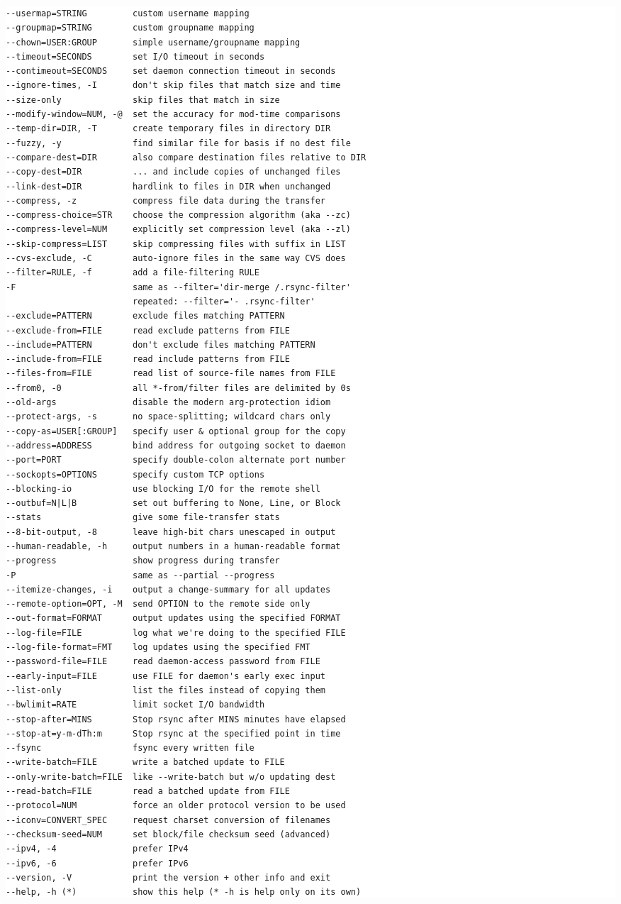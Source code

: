 ```
--usermap=STRING         custom username mapping
--groupmap=STRING        custom groupname mapping
--chown=USER:GROUP       simple username/groupname mapping
--timeout=SECONDS        set I/O timeout in seconds
--contimeout=SECONDS     set daemon connection timeout in seconds
--ignore-times, -I       don't skip files that match size and time
--size-only              skip files that match in size
--modify-window=NUM, -@  set the accuracy for mod-time comparisons
--temp-dir=DIR, -T       create temporary files in directory DIR
--fuzzy, -y              find similar file for basis if no dest file
--compare-dest=DIR       also compare destination files relative to DIR
--copy-dest=DIR          ... and include copies of unchanged files
--link-dest=DIR          hardlink to files in DIR when unchanged
--compress, -z           compress file data during the transfer
--compress-choice=STR    choose the compression algorithm (aka --zc)
--compress-level=NUM     explicitly set compression level (aka --zl)
--skip-compress=LIST     skip compressing files with suffix in LIST
--cvs-exclude, -C        auto-ignore files in the same way CVS does
--filter=RULE, -f        add a file-filtering RULE
-F                       same as --filter='dir-merge /.rsync-filter'
                         repeated: --filter='- .rsync-filter'
--exclude=PATTERN        exclude files matching PATTERN
--exclude-from=FILE      read exclude patterns from FILE
--include=PATTERN        don't exclude files matching PATTERN
--include-from=FILE      read include patterns from FILE
--files-from=FILE        read list of source-file names from FILE
--from0, -0              all *-from/filter files are delimited by 0s
--old-args               disable the modern arg-protection idiom
--protect-args, -s       no space-splitting; wildcard chars only
--copy-as=USER[:GROUP]   specify user & optional group for the copy
--address=ADDRESS        bind address for outgoing socket to daemon
--port=PORT              specify double-colon alternate port number
--sockopts=OPTIONS       specify custom TCP options
--blocking-io            use blocking I/O for the remote shell
--outbuf=N|L|B           set out buffering to None, Line, or Block
--stats                  give some file-transfer stats
--8-bit-output, -8       leave high-bit chars unescaped in output
--human-readable, -h     output numbers in a human-readable format
--progress               show progress during transfer
-P                       same as --partial --progress
--itemize-changes, -i    output a change-summary for all updates
--remote-option=OPT, -M  send OPTION to the remote side only
--out-format=FORMAT      output updates using the specified FORMAT
--log-file=FILE          log what we're doing to the specified FILE
--log-file-format=FMT    log updates using the specified FMT
--password-file=FILE     read daemon-access password from FILE
--early-input=FILE       use FILE for daemon's early exec input
--list-only              list the files instead of copying them
--bwlimit=RATE           limit socket I/O bandwidth
--stop-after=MINS        Stop rsync after MINS minutes have elapsed
--stop-at=y-m-dTh:m      Stop rsync at the specified point in time
--fsync                  fsync every written file
--write-batch=FILE       write a batched update to FILE
--only-write-batch=FILE  like --write-batch but w/o updating dest
--read-batch=FILE        read a batched update from FILE
--protocol=NUM           force an older protocol version to be used
--iconv=CONVERT_SPEC     request charset conversion of filenames
--checksum-seed=NUM      set block/file checksum seed (advanced)
--ipv4, -4               prefer IPv4
--ipv6, -6               prefer IPv6
--version, -V            print the version + other info and exit
--help, -h (*)           show this help (* -h is help only on its own)
```

[comment]: # (help-rsync.h)
[comment]: # (Keep these short enough that they'll be under 80 chars when indented by 7 chars.)
[comment]: # (help-rsyncd.h)
[comment]: # (An OL starting at 0 is converted into a DL by the parser.)